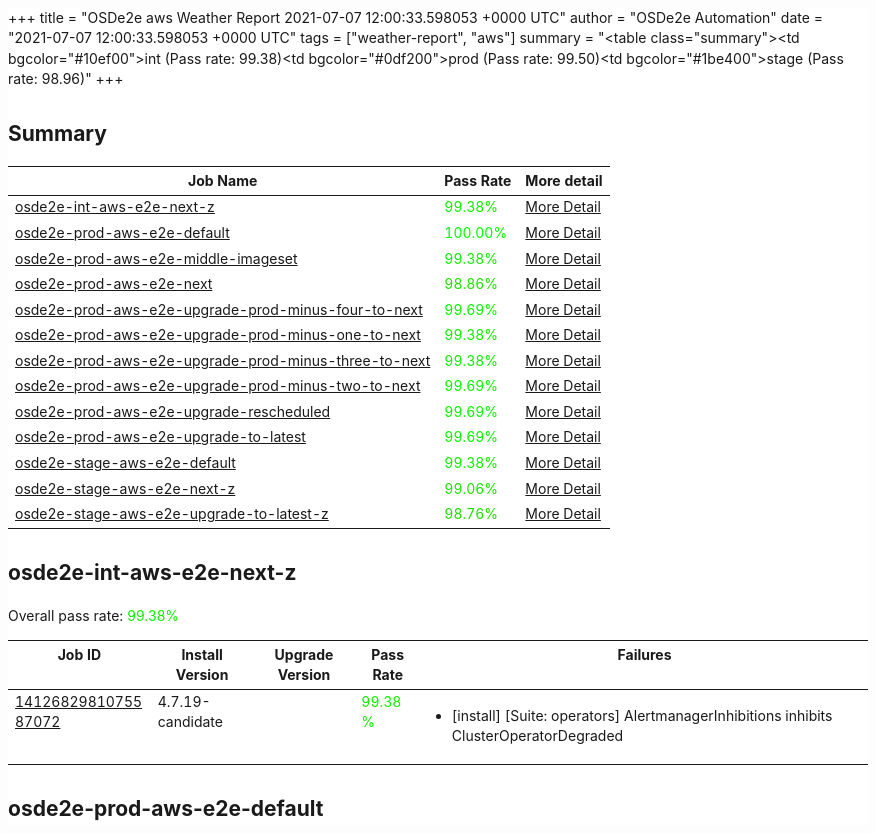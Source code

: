 +++
title = "OSDe2e aws Weather Report 2021-07-07 12:00:33.598053 +0000 UTC"
author = "OSDe2e Automation"
date = "2021-07-07 12:00:33.598053 +0000 UTC"
tags = ["weather-report", "aws"]
summary = "<table class=\"summary\"><tr><td bgcolor=\"#10ef00\"></td><td>int (Pass rate: 99.38)</td></tr><tr><td bgcolor=\"#0df200\"></td><td>prod (Pass rate: 99.50)</td></tr><tr><td bgcolor=\"#1be400\"></td><td>stage (Pass rate: 98.96)</td></tr></table>"
+++
## Summary

| Job Name | Pass Rate | More detail |
|----------|-----------|-------------|
|[osde2e-int-aws-e2e-next-z](https://prow.ci.openshift.org/?job=osde2e-int-aws-e2e-next-z)| <span style="color:#10ef00;">99.38%</span>|[More Detail](#osde2e-int-aws-e2e-next-z)|
|[osde2e-prod-aws-e2e-default](https://prow.ci.openshift.org/?job=osde2e-prod-aws-e2e-default)| <span style="color:#01fe00;">100.00%</span>|[More Detail](#osde2e-prod-aws-e2e-default)|
|[osde2e-prod-aws-e2e-middle-imageset](https://prow.ci.openshift.org/?job=osde2e-prod-aws-e2e-middle-imageset)| <span style="color:#10ef00;">99.38%</span>|[More Detail](#osde2e-prod-aws-e2e-middle-imageset)|
|[osde2e-prod-aws-e2e-next](https://prow.ci.openshift.org/?job=osde2e-prod-aws-e2e-next)| <span style="color:#1ee100;">98.86%</span>|[More Detail](#osde2e-prod-aws-e2e-next)|
|[osde2e-prod-aws-e2e-upgrade-prod-minus-four-to-next](https://prow.ci.openshift.org/?job=osde2e-prod-aws-e2e-upgrade-prod-minus-four-to-next)| <span style="color:#08f700;">99.69%</span>|[More Detail](#osde2e-prod-aws-e2e-upgrade-prod-minus-four-to-next)|
|[osde2e-prod-aws-e2e-upgrade-prod-minus-one-to-next](https://prow.ci.openshift.org/?job=osde2e-prod-aws-e2e-upgrade-prod-minus-one-to-next)| <span style="color:#10ef00;">99.38%</span>|[More Detail](#osde2e-prod-aws-e2e-upgrade-prod-minus-one-to-next)|
|[osde2e-prod-aws-e2e-upgrade-prod-minus-three-to-next](https://prow.ci.openshift.org/?job=osde2e-prod-aws-e2e-upgrade-prod-minus-three-to-next)| <span style="color:#10ef00;">99.38%</span>|[More Detail](#osde2e-prod-aws-e2e-upgrade-prod-minus-three-to-next)|
|[osde2e-prod-aws-e2e-upgrade-prod-minus-two-to-next](https://prow.ci.openshift.org/?job=osde2e-prod-aws-e2e-upgrade-prod-minus-two-to-next)| <span style="color:#08f700;">99.69%</span>|[More Detail](#osde2e-prod-aws-e2e-upgrade-prod-minus-two-to-next)|
|[osde2e-prod-aws-e2e-upgrade-rescheduled](https://prow.ci.openshift.org/?job=osde2e-prod-aws-e2e-upgrade-rescheduled)| <span style="color:#08f700;">99.69%</span>|[More Detail](#osde2e-prod-aws-e2e-upgrade-rescheduled)|
|[osde2e-prod-aws-e2e-upgrade-to-latest](https://prow.ci.openshift.org/?job=osde2e-prod-aws-e2e-upgrade-to-latest)| <span style="color:#08f700;">99.69%</span>|[More Detail](#osde2e-prod-aws-e2e-upgrade-to-latest)|
|[osde2e-stage-aws-e2e-default](https://prow.ci.openshift.org/?job=osde2e-stage-aws-e2e-default)| <span style="color:#10ef00;">99.38%</span>|[More Detail](#osde2e-stage-aws-e2e-default)|
|[osde2e-stage-aws-e2e-next-z](https://prow.ci.openshift.org/?job=osde2e-stage-aws-e2e-next-z)| <span style="color:#18e700;">99.06%</span>|[More Detail](#osde2e-stage-aws-e2e-next-z)|
|[osde2e-stage-aws-e2e-upgrade-to-latest-z](https://prow.ci.openshift.org/?job=osde2e-stage-aws-e2e-upgrade-to-latest-z)| <span style="color:#20df00;">98.76%</span>|[More Detail](#osde2e-stage-aws-e2e-upgrade-to-latest-z)|



## osde2e-int-aws-e2e-next-z

Overall pass rate: <span style="color:#10ef00;">99.38%</span>

| Job ID | Install Version | Upgrade Version | Pass Rate | Failures |
|--------|-----------------|-----------------|-----------|----------|
[1412682981075587072](https://prow.ci.openshift.org/view/gs/origin-ci-test/logs/osde2e-int-aws-e2e-next-z/1412682981075587072) | 4.7.19-candidate |  | <span style="color:#10ef00;">99.38%</span>|<ul><li>[install] [Suite: operators] AlertmanagerInhibitions inhibits ClusterOperatorDegraded</li></ul>



## osde2e-prod-aws-e2e-default
